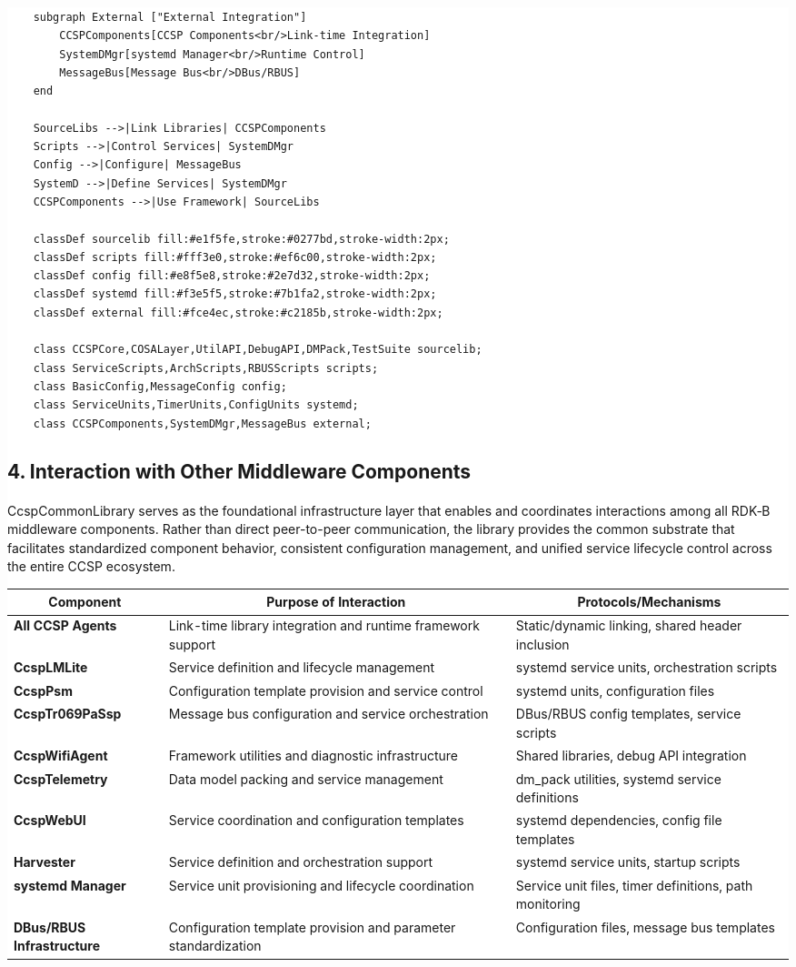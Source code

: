 ```mermaid
    subgraph External ["External Integration"]
        CCSPComponents[CCSP Components<br/>Link-time Integration]
        SystemDMgr[systemd Manager<br/>Runtime Control]
        MessageBus[Message Bus<br/>DBus/RBUS]
    end
    
    SourceLibs -->|Link Libraries| CCSPComponents
    Scripts -->|Control Services| SystemDMgr
    Config -->|Configure| MessageBus
    SystemD -->|Define Services| SystemDMgr
    CCSPComponents -->|Use Framework| SourceLibs
    
    classDef sourcelib fill:#e1f5fe,stroke:#0277bd,stroke-width:2px;
    classDef scripts fill:#fff3e0,stroke:#ef6c00,stroke-width:2px;
    classDef config fill:#e8f5e8,stroke:#2e7d32,stroke-width:2px;
    classDef systemd fill:#f3e5f5,stroke:#7b1fa2,stroke-width:2px;
    classDef external fill:#fce4ec,stroke:#c2185b,stroke-width:2px;
    
    class CCSPCore,COSALayer,UtilAPI,DebugAPI,DMPack,TestSuite sourcelib;
    class ServiceScripts,ArchScripts,RBUSScripts scripts;
    class BasicConfig,MessageConfig config;
    class ServiceUnits,TimerUnits,ConfigUnits systemd;
    class CCSPComponents,SystemDMgr,MessageBus external;
```

## 4. Interaction with Other Middleware Components

CcspCommonLibrary serves as the foundational infrastructure layer that enables and coordinates interactions among all RDK‑B middleware components. Rather than direct peer-to-peer communication, the library provides the common substrate that facilitates standardized component behavior, consistent configuration management, and unified service lifecycle control across the entire CCSP ecosystem.

| Component | Purpose of Interaction | Protocols/Mechanisms |
|-----------|-----------------------|----------------------|
| **All CCSP Agents** | Link-time library integration and runtime framework support | Static/dynamic linking, shared header inclusion |
| **CcspLMLite** | Service definition and lifecycle management | systemd service units, orchestration scripts |
| **CcspPsm** | Configuration template provision and service control | systemd units, configuration files |
| **CcspTr069PaSsp** | Message bus configuration and service orchestration | DBus/RBUS config templates, service scripts |
| **CcspWifiAgent** | Framework utilities and diagnostic infrastructure | Shared libraries, debug API integration |
| **CcspTelemetry** | Data model packing and service management | dm_pack utilities, systemd service definitions |
| **CcspWebUI** | Service coordination and configuration templates | systemd dependencies, config file templates |
| **Harvester** | Service definition and orchestration support | systemd service units, startup scripts |
| **systemd Manager** | Service unit provisioning and lifecycle coordination | Service unit files, timer definitions, path monitoring |
| **DBus/RBUS Infrastructure** | Configuration template provision and parameter standardization | Configuration files, message bus templates |
